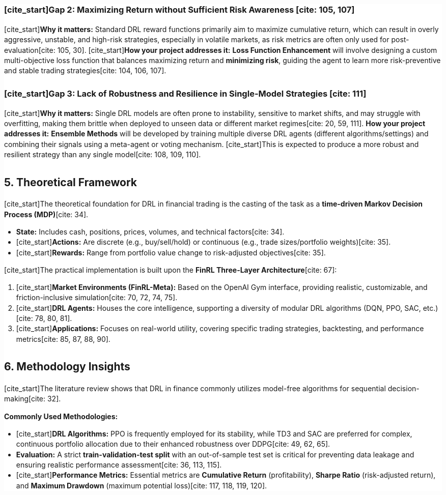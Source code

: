 ### [cite_start]Gap 2: Maximizing Return without Sufficient Risk Awareness [cite: 105, 107]
[cite_start]**Why it matters:** Standard DRL reward functions primarily aim to maximize cumulative return, which can result in overly aggressive, unstable, and high-risk strategies, especially in volatile markets, as risk metrics are often only used for post-evaluation[cite: 105, 30].
[cite_start]**How your project addresses it:** **Loss Function Enhancement** will involve designing a custom multi-objective loss function that balances maximizing return and **minimizing risk**, guiding the agent to learn more risk-preventive and stable trading strategies[cite: 104, 106, 107].

### [cite_start]Gap 3: Lack of Robustness and Resilience in Single-Model Strategies [cite: 111]
[cite_start]**Why it matters:** Single DRL models are often prone to instability, sensitive to market shifts, and may struggle with overfitting, making them brittle when deployed to unseen data or different market regimes[cite: 20, 59, 111].
**How your project addresses it:** **Ensemble Methods** will be developed by training multiple diverse DRL agents (different algorithms/settings) and combining their signals using a meta-agent or voting mechanism. [cite_start]This is expected to produce a more robust and resilient strategy than any single model[cite: 108, 109, 110].

## 5. Theoretical Framework

[cite_start]The theoretical foundation for DRL in financial trading is the casting of the task as a **time-driven Markov Decision Process (MDP)**[cite: 34].
* **State:** Includes cash, positions, prices, volumes, and technical factors[cite: 34].
* [cite_start]**Actions:** Are discrete (e.g., buy/sell/hold) or continuous (e.g., trade sizes/portfolio weights)[cite: 35].
* [cite_start]**Rewards:** Range from portfolio value change to risk-adjusted objectives[cite: 35].

[cite_start]The practical implementation is built upon the **FinRL Three-Layer Architecture**[cite: 67]:
1.  [cite_start]**Market Environments (FinRL-Meta):** Based on the OpenAI Gym interface, providing realistic, customizable, and friction-inclusive simulation[cite: 70, 72, 74, 75].
2.  [cite_start]**DRL Agents:** Houses the core intelligence, supporting a diversity of modular DRL algorithms (DQN, PPO, SAC, etc.)[cite: 78, 80, 81].
3.  [cite_start]**Applications:** Focuses on real-world utility, covering specific trading strategies, backtesting, and performance metrics[cite: 85, 87, 88, 90].

## 6. Methodology Insights

[cite_start]The literature review shows that DRL in finance commonly utilizes model-free algorithms for sequential decision-making[cite: 32].

**Commonly Used Methodologies:**
* [cite_start]**DRL Algorithms:** PPO is frequently employed for its stability, while TD3 and SAC are preferred for complex, continuous portfolio allocation due to their enhanced robustness over DDPG[cite: 49, 62, 65].
* **Evaluation:** A strict **train-validation-test split** with an out-of-sample test set is critical for preventing data leakage and ensuring realistic performance assessment[cite: 36, 113, 115].
* [cite_start]**Performance Metrics:** Essential metrics are **Cumulative Return** (profitability), **Sharpe Ratio** (risk-adjusted return), and **Maximum Drawdown** (maximum potential loss)[cite: 117, 118, 119, 120].
